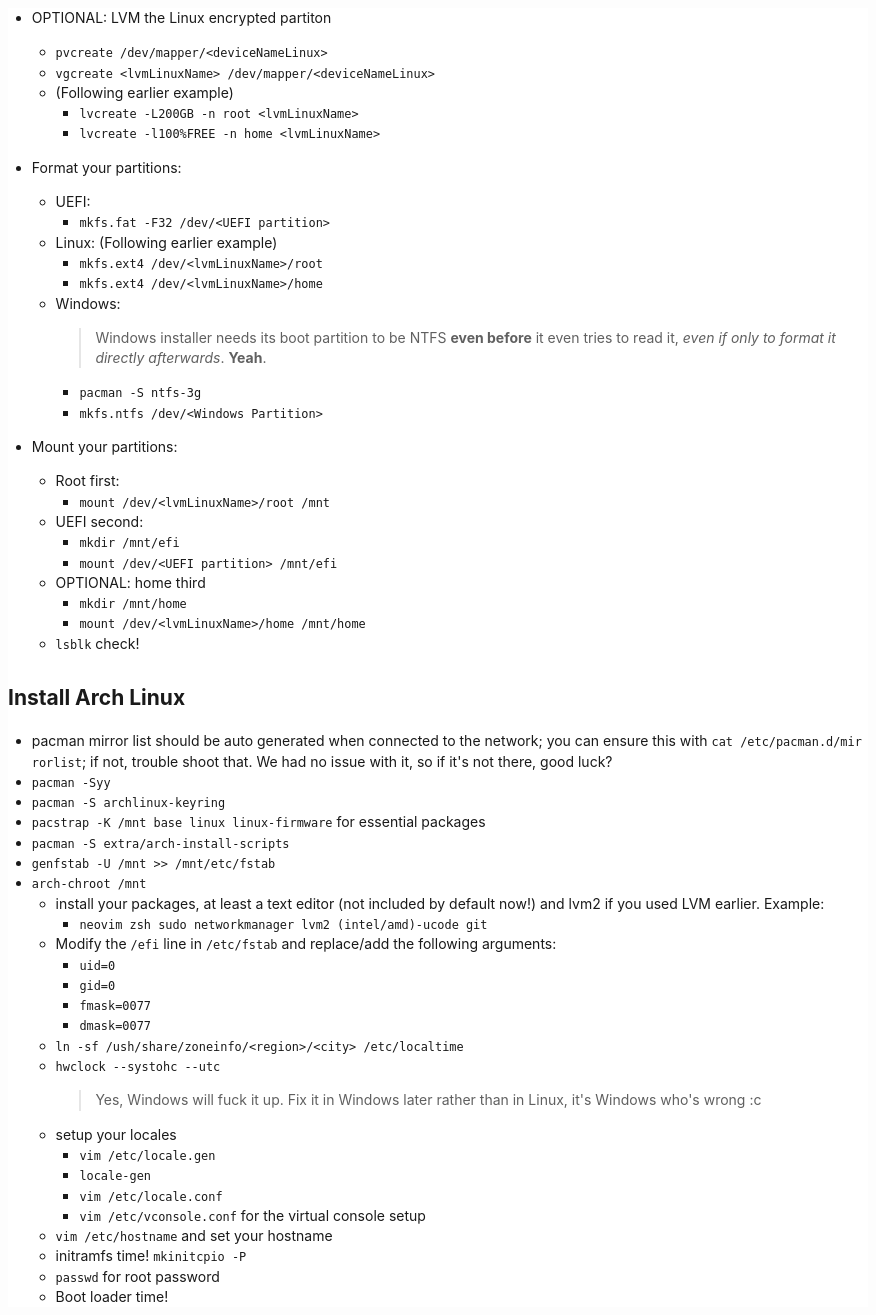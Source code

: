 - OPTIONAL: LVM the Linux encrypted partiton
	- `pvcreate /dev/mapper/<deviceNameLinux>`
	- `vgcreate <lvmLinuxName> /dev/mapper/<deviceNameLinux>`
	- (Following earlier example) 
		- `lvcreate -L200GB -n root <lvmLinuxName>`
		- `lvcreate -l100%FREE -n home <lvmLinuxName>`

- Format your partitions:
	- UEFI:
		- `mkfs.fat -F32 /dev/<UEFI partition>`
	- Linux: (Following earlier example)
		- `mkfs.ext4 /dev/<lvmLinuxName>/root`
		- `mkfs.ext4 /dev/<lvmLinuxName>/home`
	- Windows:
		> Windows installer needs its boot partition to be NTFS **even before** it even tries to read it, *even if only to format it directly afterwards*. **Yeah**.
		- `pacman -S ntfs-3g`
		- `mkfs.ntfs /dev/<Windows Partition>`

- Mount your partitions:
	- Root first:
		- `mount /dev/<lvmLinuxName>/root /mnt`
	- UEFI second:
		- `mkdir /mnt/efi`
		- `mount /dev/<UEFI partition> /mnt/efi`
	- OPTIONAL: home third
		- `mkdir /mnt/home`
		- `mount /dev/<lvmLinuxName>/home /mnt/home`
	- `lsblk` check!


## Install Arch Linux

- pacman mirror list should be auto generated when connected to the network; you can ensure this with `cat /etc/pacman.d/mirrorlist`; if not, trouble shoot that. We had no issue with it, so if it's not there, good luck?
- `pacman -Syy`
- `pacman -S archlinux-keyring`
- `pacstrap -K /mnt base linux linux-firmware` for essential packages
- `pacman -S extra/arch-install-scripts`
- `genfstab -U /mnt >> /mnt/etc/fstab`
- `arch-chroot /mnt`
	- install your packages, at least a text editor (not included by default now!) and lvm2 if you used LVM earlier. Example:
		- `neovim zsh sudo networkmanager lvm2 (intel/amd)-ucode git`
	- Modify the `/efi` line in `/etc/fstab` and replace/add the following arguments:
		- `uid=0`
		- `gid=0`
		- `fmask=0077`
		- `dmask=0077` 
	- `ln -sf /ush/share/zoneinfo/<region>/<city> /etc/localtime`
	- `hwclock --systohc --utc`
		> Yes, Windows will fuck it up. Fix it in Windows later rather than in Linux, it's Windows who's wrong :c
	- setup your locales
		- `vim /etc/locale.gen`
		- `locale-gen`
		- `vim /etc/locale.conf`
		- `vim /etc/vconsole.conf` for the virtual console setup
	- `vim /etc/hostname` and set your hostname
	- initramfs time! `mkinitcpio -P`
	- `passwd` for root password
	- Boot loader time!